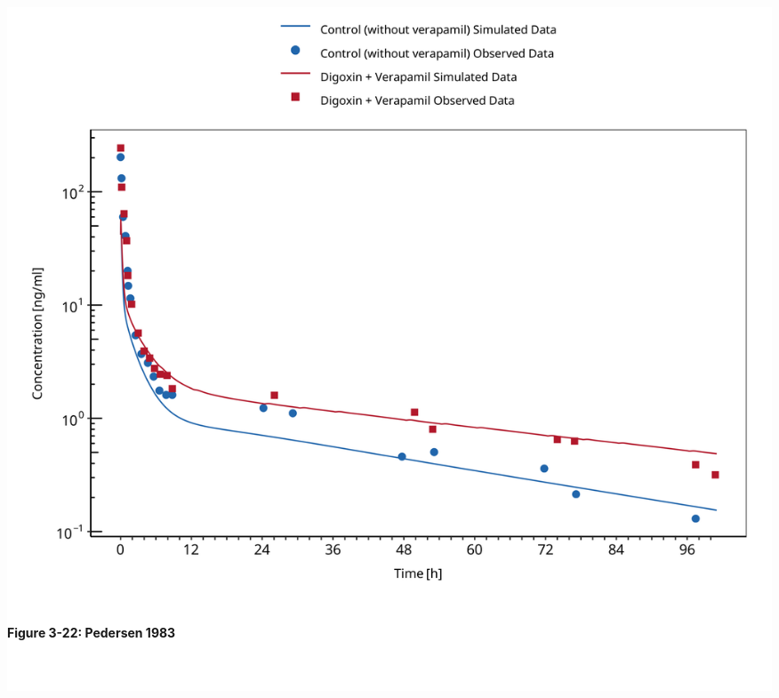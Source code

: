 ![](images/010_section_concentration-time-profiles/014_section_verapamil-digoxin-ddi-timeprofile/comparison_time_profile_Pedersen_1983_22.png)

**Figure 3-22: Pedersen 1983**

<br>
<br>

<a id="figure-3-23"></a>
